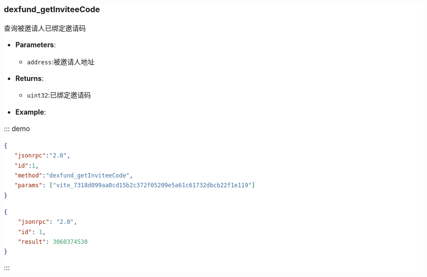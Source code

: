 ### dexfund_getInviteeCode
查询被邀请人已绑定邀请码

- **Parameters**: 

  * `address`:被邀请人地址
 
- **Returns**: 

	- `uint32`:已绑定邀请码

- **Example**:

::: demo

```json tab:Request
{  
   "jsonrpc":"2.0",
   "id":1,
   "method":"dexfund_getInviteeCode",
   "params": ["vite_7318d099aa0cd15b2c372f05209e5a61c61732dbcb22f1e119"]
}
```

```json tab:Response
{
    "jsonrpc": "2.0",
    "id": 1,
    "result": 3060374530
}
```
:::
